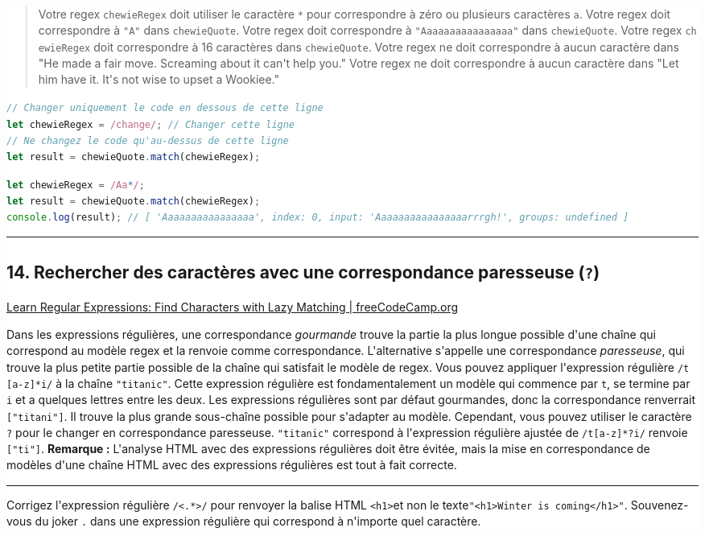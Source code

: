 > Votre regex `chewieRegex` doit utiliser le caractère `*` pour correspondre à zéro ou plusieurs caractères `a`.
> Votre regex doit correspondre à `"A"` dans `chewieQuote`.
> Votre regex doit correspondre à `"Aaaaaaaaaaaaaaaa"` dans `chewieQuote`.
> Votre regex `chewieRegex` doit correspondre à 16 caractères dans `chewieQuote`.
> Votre regex ne doit correspondre à aucun caractère dans "He made a fair move. Screaming about it can't help you."
> Votre regex ne doit correspondre à aucun caractère dans "Let him have it. It's not wise to upset a Wookiee."

```js
// Changer uniquement le code en dessous de cette ligne
let chewieRegex = /change/; // Changer cette ligne
// Ne changez le code qu'au-dessus de cette ligne
let result = chewieQuote.match(chewieRegex);
```

```js
let chewieRegex = /Aa*/;
let result = chewieQuote.match(chewieRegex);
console.log(result); // [ 'Aaaaaaaaaaaaaaaa', index: 0, input: 'Aaaaaaaaaaaaaaaarrrgh!', groups: undefined ]
```

------



## 14. Rechercher des caractères avec une correspondance paresseuse (`?`)

[Learn Regular Expressions: Find Characters with Lazy Matching | freeCodeCamp.org](https://www.freecodecamp.org/learn/javascript-algorithms-and-data-structures/regular-expressions/find-characters-with-lazy-matching)

Dans les expressions régulières, une correspondance *gourmande* trouve la  partie la plus longue possible d'une chaîne qui correspond au modèle  regex et la renvoie comme correspondance. L'alternative s'appelle une correspondance *paresseuse*, qui trouve la plus petite partie possible de la chaîne qui satisfait le modèle de regex.
Vous pouvez appliquer  l'expression régulière `/t[a-z]*i/` à la chaîne `"titanic"`. Cette  expression régulière est fondamentalement un modèle qui commence par `t`,  se termine par `i` et a quelques lettres entre les deux.
Les  expressions régulières sont par défaut gourmandes, donc la  correspondance renverrait `["titani"]`. Il trouve la plus grande  sous-chaîne possible pour s'adapter au modèle.
Cependant, vous  pouvez utiliser le caractère `?` pour le changer en correspondance paresseuse. `"titanic"` correspond à l'expression régulière ajustée de `/t[a-z]*?i/` renvoie `["ti"]`.
**Remarque :** L'analyse HTML avec des expressions régulières doit être évitée, mais la mise en correspondance de modèles d'une chaîne HTML avec des expressions régulières est tout à fait correcte.

------

Corrigez l'expression régulière `/<.*>/` pour  renvoyer la balise HTML `<h1>`et non le texte`"<h1>Winter is coming</h1>"`. Souvenez-vous du joker `.` dans une expression régulière qui correspond à  n'importe quel caractère.
